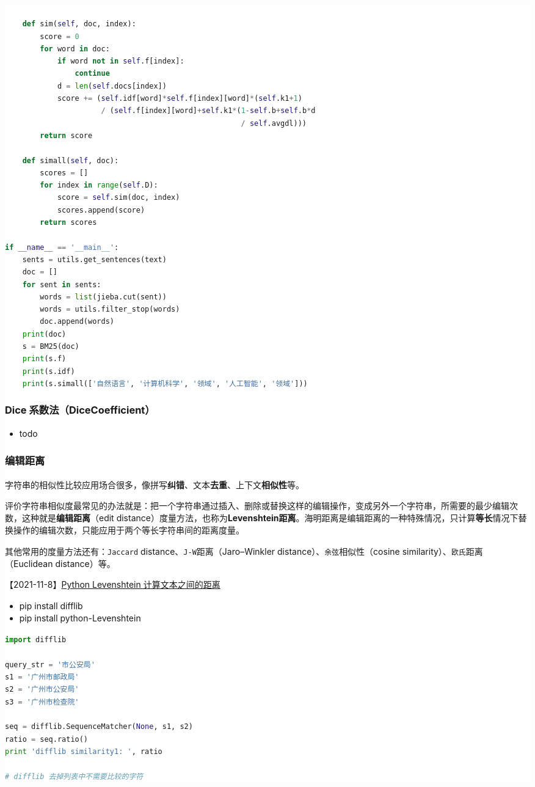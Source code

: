 ```python

    def sim(self, doc, index):
        score = 0
        for word in doc:
            if word not in self.f[index]:
                continue
            d = len(self.docs[index])
            score += (self.idf[word]*self.f[index][word]*(self.k1+1)
                      / (self.f[index][word]+self.k1*(1-self.b+self.b*d
                                                      / self.avgdl)))
        return score

    def simall(self, doc):
        scores = []
        for index in range(self.D):
            score = self.sim(doc, index)
            scores.append(score)
        return scores

if __name__ == '__main__':
    sents = utils.get_sentences(text)
    doc = []
    for sent in sents:
        words = list(jieba.cut(sent))
        words = utils.filter_stop(words)
        doc.append(words)
    print(doc)
    s = BM25(doc)
    print(s.f)
    print(s.idf)
    print(s.simall(['自然语言', '计算机科学', '领域', '人工智能', '领域']))
```

### Dice 系数法（DiceCoefficient）

- todo

### 编辑距离

字符串的相似性比较应用场合很多，像拼写**纠错**、文本**去重**、上下文**相似性**等。

评价字符串相似度最常见的办法就是：把一个字符串通过插入、删除或替换这样的编辑操作，变成另外一个字符串，所需要的最少编辑次数，这种就是**编辑距离**（edit distance）度量方法，也称为**Levenshtein距离**。海明距离是编辑距离的一种特殊情况，只计算**等长**情况下替换操作的编辑次数，只能应用于两个等长字符串间的距离度量。

其他常用的度量方法还有：`Jaccard` distance、`J-W`距离（Jaro–Winkler distance）、`余弦`相似性（cosine similarity）、`欧氏`距离（Euclidean distance）等。

【2021-11-8】[Python Levenshtein 计算文本之间的距离](https://blog.csdn.net/u014657795/article/details/90476489)
- pip install difflib
- pip install python-Levenshtein

```python
import difflib

query_str = '市公安局'
s1 = '广州市邮政局'
s2 = '广州市公安局'
s3 = '广州市检查院'

seq = difflib.SequenceMatcher(None, s1, s2)
ratio = seq.ratio()
print 'difflib similarity1: ', ratio

# difflib 去掉列表中不需要比较的字符
```